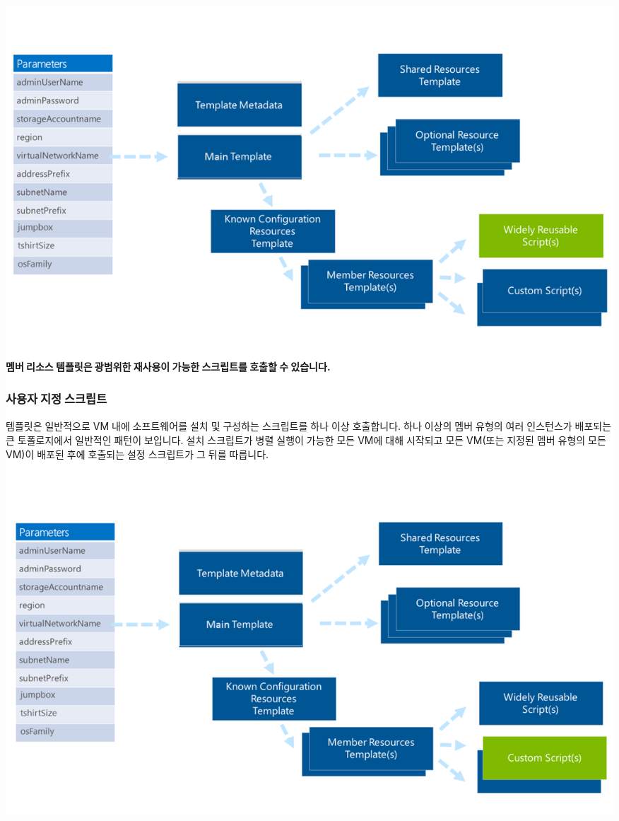 ![재사용이 가능한 스크립트](./media/best-practices-resource-manager-design-templates/reusable-scripts.png)

**멤버 리소스 템플릿은 광범위한 재사용이 가능한 스크립트를 호출할 수 있습니다.**

### 사용자 지정 스크립트

템플릿은 일반적으로 VM 내에 소프트웨어를 설치 및 구성하는 스크립트를 하나 이상 호출합니다. 하나 이상의 멤버 유형의 여러 인스턴스가 배포되는 큰 토폴로지에서 일반적인 패턴이 보입니다. 설치 스크립트가 병렬 실행이 가능한 모든 VM에 대해 시작되고 모든 VM(또는 지정된 멤버 유형의 모든 VM)이 배포된 후에 호출되는 설정 스크립트가 그 뒤를 따릅니다.

![사용자 지정 스크립트](./media/best-practices-resource-manager-design-templates/custom-scripts.png)

